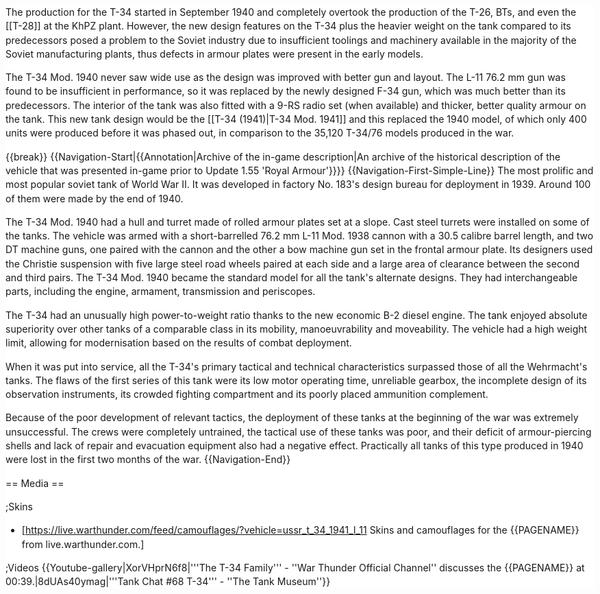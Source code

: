 The production for the T-34 started in September 1940 and completely overtook the production of the T-26, BTs, and even the [[T-28]] at the KhPZ plant. However, the new design features on the T-34 plus the heavier weight on the tank compared to its predecessors posed a problem to the Soviet industry due to insufficient toolings and machinery available in the majority of the Soviet manufacturing plants, thus defects in armour plates were present in the early models.

The T-34 Mod. 1940 never saw wide use as the design was improved with better gun and layout. The L-11 76.2 mm gun was found to be insufficient in performance, so it was replaced by the newly designed F-34 gun, which was much better than its predecessors. The interior of the tank was also fitted with a 9-RS radio set (when available) and thicker, better quality armour on the tank. This new tank design would be the [[T-34 (1941)|T-34 Mod. 1941]] and this replaced the 1940 model, of which only 400 units were produced before it was phased out, in comparison to the 35,120 T-34/76 models produced in the war.

{{break}}
{{Navigation-Start|{{Annotation|Archive of the in-game description|An archive of the historical description of the vehicle that was presented in-game prior to Update 1.55 'Royal Armour'}}}}
{{Navigation-First-Simple-Line}}
The most prolific and most popular soviet tank of World War II. It was developed in factory No. 183's design bureau for deployment in 1939. Around 100 of them were made by the end of 1940.

The T-34 Mod. 1940 had a hull and turret made of rolled armour plates set at a slope. Cast steel turrets were installed on some of the tanks. The vehicle was armed with a short-barrelled 76.2 mm L-11 Mod. 1938 cannon with a 30.5 calibre barrel length, and two DT machine guns, one paired with the cannon and the other a bow machine gun set in the frontal armour plate. Its designers used the Christie suspension with five large steel road wheels paired at each side and a large area of clearance between the second and third pairs. The T-34 Mod. 1940 became the standard model for all the tank's alternate designs. They had interchangeable parts, including the engine, armament, transmission and periscopes.

The T-34 had an unusually high power-to-weight ratio thanks to the new economic B-2 diesel engine. The tank enjoyed absolute superiority over other tanks of a comparable class in its mobility, manoeuvrability and moveability. The vehicle had a high weight limit, allowing for modernisation based on the results of combat deployment.

When it was put into service, all the T-34's primary tactical and technical characteristics surpassed those of all the Wehrmacht's tanks. The flaws of the first series of this tank were its low motor operating time, unreliable gearbox, the incomplete design of its observation instruments, its crowded fighting compartment and its poorly placed ammunition complement.

Because of the poor development of relevant tactics, the deployment of these tanks at the beginning of the war was extremely unsuccessful. The crews were completely untrained, the tactical use of these tanks was poor, and their deficit of armour-piercing shells and lack of repair and evacuation equipment also had a negative effect. Practically all tanks of this type produced in 1940 were lost in the first two months of the war.
{{Navigation-End}}

== Media ==


;Skins

* [https://live.warthunder.com/feed/camouflages/?vehicle=ussr_t_34_1941_l_11 Skins and camouflages for the {{PAGENAME}} from live.warthunder.com.]

;Videos
{{Youtube-gallery|XorVHprN6f8|'''The T-34 Family''' - ''War Thunder Official Channel'' discusses the {{PAGENAME}} at 00:39.|8dUAs40ymag|'''Tank Chat #68 T-34''' - ''The Tank Museum''}}
